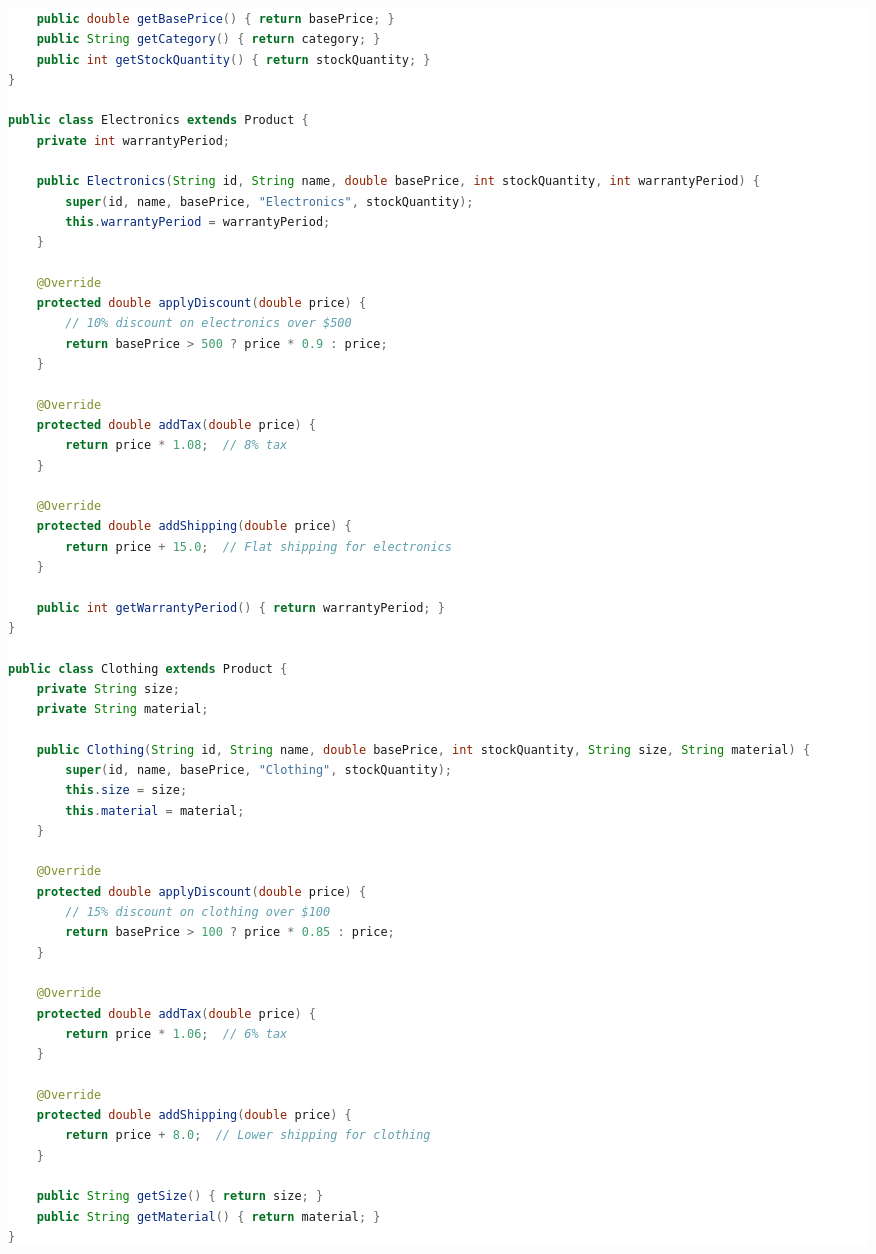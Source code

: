 ```java
    public double getBasePrice() { return basePrice; }
    public String getCategory() { return category; }
    public int getStockQuantity() { return stockQuantity; }
}

public class Electronics extends Product {
    private int warrantyPeriod;
    
    public Electronics(String id, String name, double basePrice, int stockQuantity, int warrantyPeriod) {
        super(id, name, basePrice, "Electronics", stockQuantity);
        this.warrantyPeriod = warrantyPeriod;
    }
    
    @Override
    protected double applyDiscount(double price) {
        // 10% discount on electronics over $500
        return basePrice > 500 ? price * 0.9 : price;
    }
    
    @Override
    protected double addTax(double price) {
        return price * 1.08;  // 8% tax
    }
    
    @Override
    protected double addShipping(double price) {
        return price + 15.0;  // Flat shipping for electronics
    }
    
    public int getWarrantyPeriod() { return warrantyPeriod; }
}

public class Clothing extends Product {
    private String size;
    private String material;
    
    public Clothing(String id, String name, double basePrice, int stockQuantity, String size, String material) {
        super(id, name, basePrice, "Clothing", stockQuantity);
        this.size = size;
        this.material = material;
    }
    
    @Override
    protected double applyDiscount(double price) {
        // 15% discount on clothing over $100
        return basePrice > 100 ? price * 0.85 : price;
    }
    
    @Override
    protected double addTax(double price) {
        return price * 1.06;  // 6% tax
    }
    
    @Override
    protected double addShipping(double price) {
        return price + 8.0;  // Lower shipping for clothing
    }
    
    public String getSize() { return size; }
    public String getMaterial() { return material; }
}
```